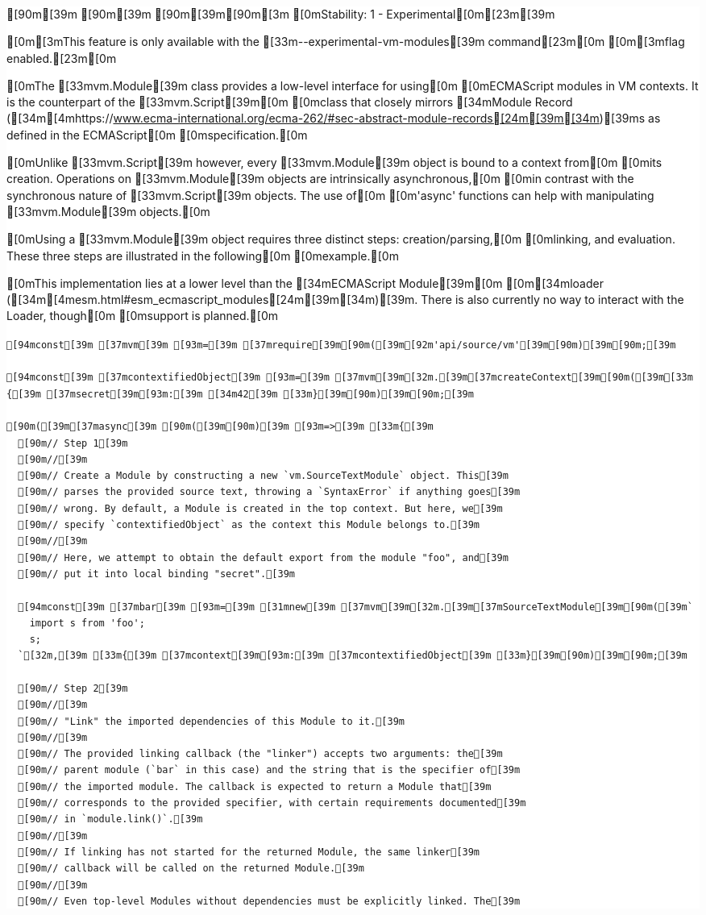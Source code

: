[90m[39m
[90m[39m
[90m[39m[90m[3m    [0mStability: 1 - Experimental[0m[23m[39m

[0m[3mThis feature is only available with the [33m--experimental-vm-modules[39m command[23m[0m
[0m[3mflag enabled.[23m[0m

[0mThe [33mvm.Module[39m class provides a low-level interface for using[0m
[0mECMAScript modules in VM contexts. It is the counterpart of the [33mvm.Script[39m[0m
[0mclass that closely mirrors [34mModule Record ([34m[4mhttps://www.ecma-international.org/ecma-262/#sec-abstract-module-records[24m[39m[34m)[39ms as defined in the ECMAScript[0m
[0mspecification.[0m

[0mUnlike [33mvm.Script[39m however, every [33mvm.Module[39m object is bound to a context from[0m
[0mits creation. Operations on [33mvm.Module[39m objects are intrinsically asynchronous,[0m
[0min contrast with the synchronous nature of [33mvm.Script[39m objects. The use of[0m
[0m'async' functions can help with manipulating [33mvm.Module[39m objects.[0m

[0mUsing a [33mvm.Module[39m object requires three distinct steps: creation/parsing,[0m
[0mlinking, and evaluation. These three steps are illustrated in the following[0m
[0mexample.[0m

[0mThis implementation lies at a lower level than the [34mECMAScript Module[39m[0m
[0m[34mloader ([34m[4mesm.html#esm_ecmascript_modules[24m[39m[34m)[39m. There is also currently no way to interact with the Loader, though[0m
[0msupport is planned.[0m

    [94mconst[39m [37mvm[39m [93m=[39m [37mrequire[39m[90m([39m[92m'api/source/vm'[39m[90m)[39m[90m;[39m
    
    [94mconst[39m [37mcontextifiedObject[39m [93m=[39m [37mvm[39m[32m.[39m[37mcreateContext[39m[90m([39m[33m{[39m [37msecret[39m[93m:[39m [34m42[39m [33m}[39m[90m)[39m[90m;[39m
    
    [90m([39m[37masync[39m [90m([39m[90m)[39m [93m=>[39m [33m{[39m
      [90m// Step 1[39m
      [90m//[39m
      [90m// Create a Module by constructing a new `vm.SourceTextModule` object. This[39m
      [90m// parses the provided source text, throwing a `SyntaxError` if anything goes[39m
      [90m// wrong. By default, a Module is created in the top context. But here, we[39m
      [90m// specify `contextifiedObject` as the context this Module belongs to.[39m
      [90m//[39m
      [90m// Here, we attempt to obtain the default export from the module "foo", and[39m
      [90m// put it into local binding "secret".[39m
    
      [94mconst[39m [37mbar[39m [93m=[39m [31mnew[39m [37mvm[39m[32m.[39m[37mSourceTextModule[39m[90m([39m`
        import s from 'foo';
        s;
      `[32m,[39m [33m{[39m [37mcontext[39m[93m:[39m [37mcontextifiedObject[39m [33m}[39m[90m)[39m[90m;[39m
    
      [90m// Step 2[39m
      [90m//[39m
      [90m// "Link" the imported dependencies of this Module to it.[39m
      [90m//[39m
      [90m// The provided linking callback (the "linker") accepts two arguments: the[39m
      [90m// parent module (`bar` in this case) and the string that is the specifier of[39m
      [90m// the imported module. The callback is expected to return a Module that[39m
      [90m// corresponds to the provided specifier, with certain requirements documented[39m
      [90m// in `module.link()`.[39m
      [90m//[39m
      [90m// If linking has not started for the returned Module, the same linker[39m
      [90m// callback will be called on the returned Module.[39m
      [90m//[39m
      [90m// Even top-level Modules without dependencies must be explicitly linked. The[39m